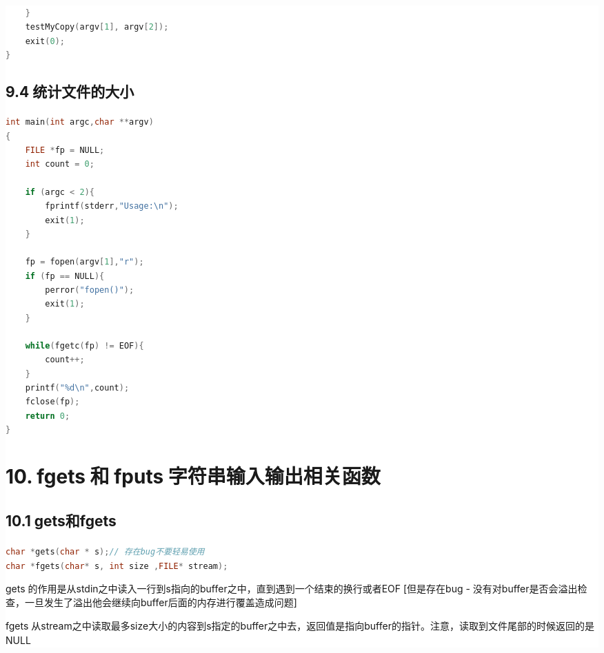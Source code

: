 ```c
    }
    testMyCopy(argv[1], argv[2]);
    exit(0);
}
```

## 9.4 统计文件的大小

```c
int main(int argc,char **argv)
{
    FILE *fp = NULL;
    int count = 0;

    if (argc < 2){
        fprintf(stderr,"Usage:\n");
        exit(1);
    }

    fp = fopen(argv[1],"r");
    if (fp == NULL){
        perror("fopen()");
        exit(1);
    }

    while(fgetc(fp) != EOF){
        count++;
    }
    printf("%d\n",count);
    fclose(fp);
    return 0;
}
```

# 10. fgets 和 fputs 字符串输入输出相关函数



## 10.1 gets和fgets

```c
char *gets(char * s);// 存在bug不要轻易使用
char *fgets(char* s, int size ,FILE* stream);
```

gets 的作用是从stdin之中读入一行到s指向的buffer之中，直到遇到一个结束的换行或者EOF [但是存在bug - 没有对buffer是否会溢出检查，一旦发生了溢出他会继续向buffer后面的内存进行覆盖造成问题]



fgets 从stream之中读取最多size大小的内容到s指定的buffer之中去，返回值是指向buffer的指针。注意，读取到文件尾部的时候返回的是NULL

